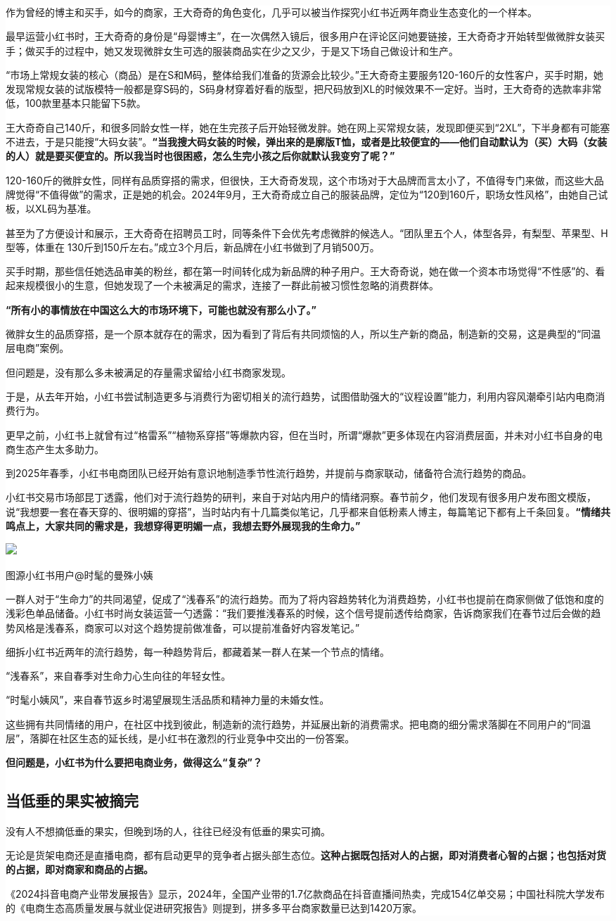 作为曾经的博主和买手，如今的商家，王大奇奇的角色变化，几乎可以被当作探究小红书近两年商业生态变化的一个样本。

最早运营小红书时，王大奇奇的身份是“母婴博主”，在一次偶然入镜后，很多用户在评论区问她要链接，王大奇奇才开始转型做微胖女装买手；做买手的过程中，她又发现微胖女生可选的服装商品实在少之又少，于是又下场自己做设计和生产。

“市场上常规女装的核心（商品）是在S和M码，整体给我们准备的货源会比较少。”王大奇奇主要服务120-160斤的女性客户，买手时期，她发现常规女装的试版模特一般都是穿S码的，S码身材穿着好看的版型，把尺码放到XL的时候效果不一定好。当时，王大奇奇的选款率非常低，100款里基本只能留下5款。

王大奇奇自己140斤，和很多同龄女性一样，她在生完孩子后开始轻微发胖。她在网上买常规女装，发现即便买到“2XL”，下半身都有可能塞不进去，于是只能搜“大码女装”。**“当我搜大码女装的时候，弹出来的是廓版T恤，或者是比较便宜的——他们自动默认为（买）大码（女装的人）就是要买便宜的。所以我当时也很困惑，怎么生完小孩之后你就默认我变穷了呢？”**

120-160斤的微胖女性，同样有品质穿搭的需求，但很快，王大奇奇发现，这个市场对于大品牌而言太小了，不值得专门来做，而这些大品牌觉得“不值得做”的需求，正是她的机会。2024年9月，王大奇奇成立自己的服装品牌，定位为“120到160斤，职场女性风格”，由她自己试板，以XL码为基准。

甚至为了方便设计和展示，王大奇奇在招聘员工时，同等条件下会优先考虑微胖的候选人。“团队里五个人，体型各异，有梨型、苹果型、H型等，体重在 130斤到150斤左右。”成立3个月后，新品牌在小红书做到了月销500万。

买手时期，那些信任她选品审美的粉丝，都在第一时间转化成为新品牌的种子用户。王大奇奇说，她在做一个资本市场觉得“不性感”的、看起来规模很小的生意，但她发现了一个未被满足的需求，连接了一群此前被习惯性忽略的消费群体。

**“所有小的事情放在中国这么大的市场环境下，可能也就没有那么小了。”**

微胖女生的品质穿搭，是一个原本就存在的需求，因为看到了背后有共同烦恼的人，所以生产新的商品，制造新的交易，这是典型的“同温层电商”案例。

但问题是，没有那么多未被满足的存量需求留给小红书商家发现。

于是，从去年开始，小红书尝试制造更多与消费行为密切相关的流行趋势，试图借助强大的“议程设置”能力，利用内容风潮牵引站内电商消费行为。

更早之前，小红书上就曾有过“格雷系”“植物系穿搭”等爆款内容，但在当时，所谓“爆款”更多体现在内容消费层面，并未对小红书自身的电商生态产生太多助力。

到2025年春季，小红书电商团队已经开始有意识地制造季节性流行趋势，并提前与商家联动，储备符合流行趋势的商品。

小红书交易市场部昆丁透露，他们对于流行趋势的研判，来自于对站内用户的情绪洞察。春节前夕，他们发现有很多用户发布图文模版，说“我想要一套在春天穿的、很明媚的穿搭”，当时站内有十几篇类似笔记，几乎都来自低粉素人博主，每篇笔记下都有上千条回复。**“情绪共鸣点上，大家共同的需求是，我想穿得更明媚一点，我想去野外展现我的生命力。”**

![](https://image.woshipm.com/2025/04/25/a3b6c0e6-21d6-11f0-b1a0-00163e09d72f.png)

图源小红书用户@时髦的曼殊小姨

一群人对于“生命力”的共同渴望，促成了“浅春系”的流行趋势。而为了将内容趋势转化为消费趋势，小红书也提前在商家侧做了低饱和度的浅彩色单品储备。小红书时尚女装运营一勺透露：“我们要推浅春系的时候，这个信号提前透传给商家，告诉商家我们在春节过后会做的趋势风格是浅春系，商家可以对这个趋势提前做准备，可以提前准备好内容发笔记。”

细拆小红书近两年的流行趋势，每一种趋势背后，都藏着某一群人在某一个节点的情绪。

“浅春系”，来自春季对生命力心生向往的年轻女性。

“时髦小姨风”，来自春节返乡时渴望展现生活品质和精神力量的未婚女性。

这些拥有共同情绪的用户，在社区中找到彼此，制造新的流行趋势，并延展出新的消费需求。把电商的细分需求落脚在不同用户的“同温层”，落脚在社区生态的延长线，是小红书在激烈的行业竞争中交出的一份答案。

**但问题是，小红书为什么要把电商业务，做得这么“复杂”？**

## 当低垂的果实被摘完

没有人不想摘低垂的果实，但晚到场的人，往往已经没有低垂的果实可摘。

无论是货架电商还是直播电商，都有启动更早的竞争者占据头部生态位。**这种占据既包括对人的占据，即对消费者心智的占据；也包括对货的占据，即对商家和商品的占据。**

《2024抖音电商产业带发展报告》显示，2024年，全国产业带的1.7亿款商品在抖音直播间热卖，完成154亿单交易；中国社科院大学发布的《电商生态高质量发展与就业促进研究报告》则提到，拼多多平台商家数量已达到1420万家。
